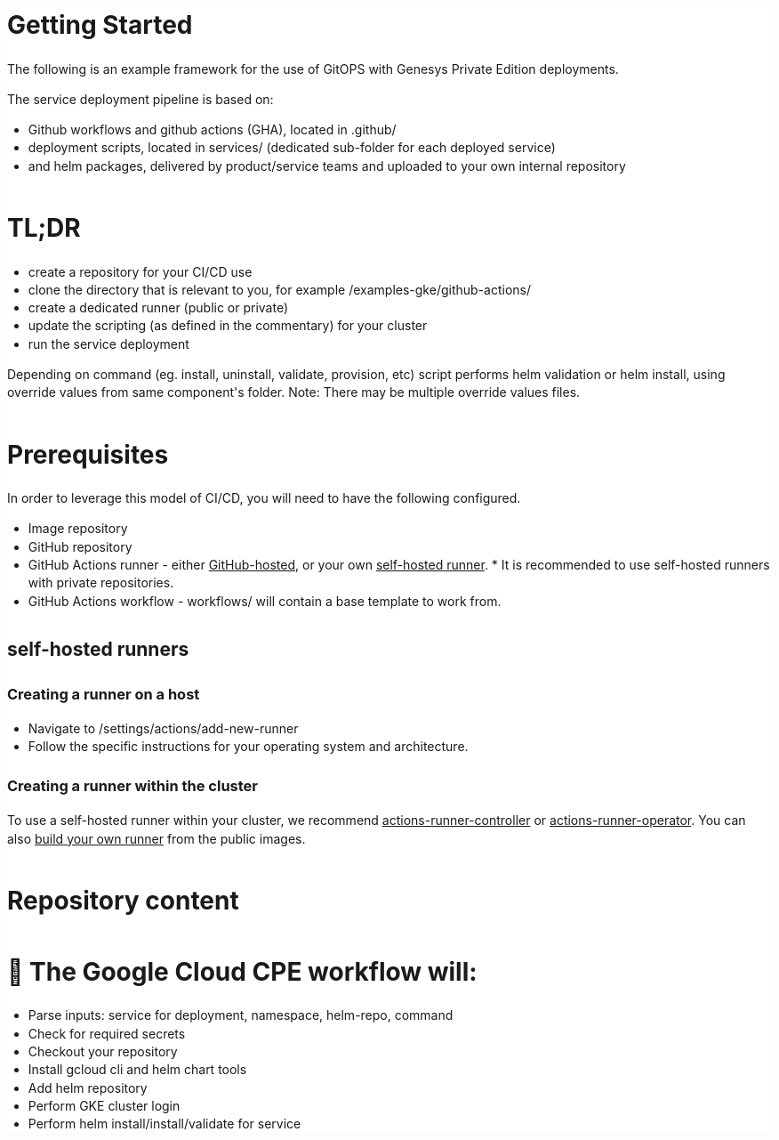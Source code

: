 # Getting Started
The following is an example framework for the use of GitOPS with Genesys Private Edition deployments. 

The service deployment pipeline is based on:

- Github workflows and github actions (GHA), located in .github/
- deployment scripts, located in services/ (dedicated sub-folder for each deployed service)
- and helm packages, delivered by product/service teams and uploaded to your own internal repository

# TL;DR

- create a repository for your CI/CD use
- clone the directory that is relevant to you, for example /examples-gke/github-actions/
- create a dedicated runner (public or private)
- update the scripting (as defined in the commentary) for your cluster
- run the service deployment

Depending on command (eg. install, uninstall, validate, provision, etc) script performs helm validation or helm install, using override values from same component's folder. Note: There may be multiple override values files.

# Prerequisites
In order to leverage this model of CI/CD, you will need to have the following configured.
- Image repository
- GitHub repository   
- GitHub Actions runner - either [GitHub-hosted](https://docs.github.com/en/actions/using-github-hosted-runners/about-github-hosted-runners), or your own [self-hosted runner](https://docs.github.com/en/actions/hosting-your-own-runners/about-self-hosted-runners). * It is recommended to use self-hosted runners with private repositories. 
- GitHub Actions workflow - workflows/ will contain a base template to work from. 

## self-hosted runners
### Creating a runner on a host
- Navigate to <repository>/settings/actions/add-new-runner
- Follow the specific instructions for your operating system and architecture. 

### Creating a runner within the cluster
To use a self-hosted runner within your cluster, we recommend [actions-runner-controller](https://github.com/actions-runner-controller/actions-runner-controller) or [actions-runner-operator](https://github.com/evryfs/github-actions-runner-operator/). You can also [build your own runner](/doc/RUNNERS.md) from the public images.

# Repository content

# 💁 The Google Cloud CPE workflow will:
- Parse inputs: service for deployment, namespace, helm-repo, command
- Check for required secrets
- Checkout your repository
- Install gcloud cli and helm chart tools
- Add helm repository
- Perform GKE cluster login
- Perform helm install/install/validate for service
